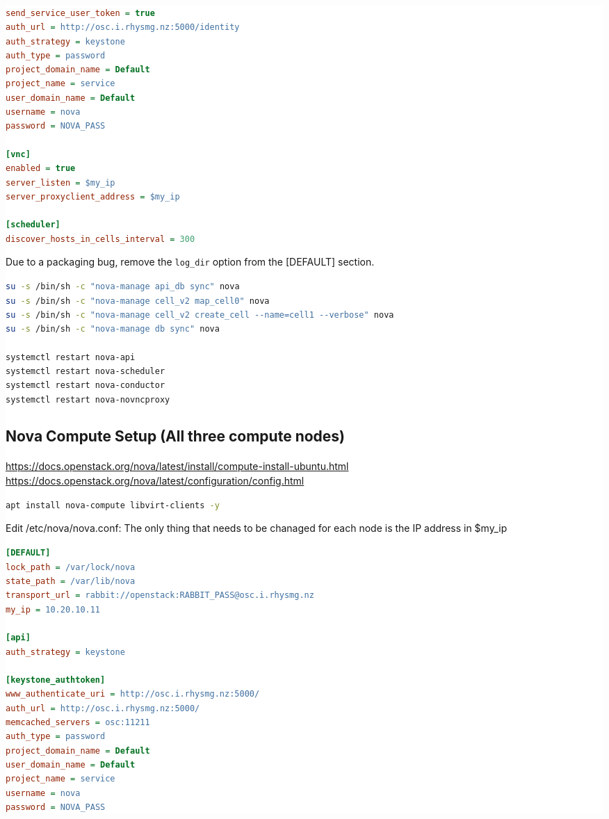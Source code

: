```ini
send_service_user_token = true
auth_url = http://osc.i.rhysmg.nz:5000/identity
auth_strategy = keystone
auth_type = password
project_domain_name = Default
project_name = service
user_domain_name = Default
username = nova
password = NOVA_PASS

[vnc]
enabled = true
server_listen = $my_ip
server_proxyclient_address = $my_ip

[scheduler]
discover_hosts_in_cells_interval = 300

```
Due to a packaging bug, remove the `log_dir` option from the [DEFAULT] section.

```bash
su -s /bin/sh -c "nova-manage api_db sync" nova
su -s /bin/sh -c "nova-manage cell_v2 map_cell0" nova
su -s /bin/sh -c "nova-manage cell_v2 create_cell --name=cell1 --verbose" nova
su -s /bin/sh -c "nova-manage db sync" nova

systemctl restart nova-api
systemctl restart nova-scheduler
systemctl restart nova-conductor
systemctl restart nova-novncproxy

```

## Nova Compute Setup (**All three compute nodes**)
https://docs.openstack.org/nova/latest/install/compute-install-ubuntu.html
https://docs.openstack.org/nova/latest/configuration/config.html

```bash
apt install nova-compute libvirt-clients -y

```
Edit /etc/nova/nova.conf:
The only thing that needs to be chanaged for each node is the IP address in $my_ip

```ini
[DEFAULT]
lock_path = /var/lock/nova
state_path = /var/lib/nova
transport_url = rabbit://openstack:RABBIT_PASS@osc.i.rhysmg.nz
my_ip = 10.20.10.11

[api]
auth_strategy = keystone

[keystone_authtoken]
www_authenticate_uri = http://osc.i.rhysmg.nz:5000/
auth_url = http://osc.i.rhysmg.nz:5000/
memcached_servers = osc:11211
auth_type = password
project_domain_name = Default
user_domain_name = Default
project_name = service
username = nova
password = NOVA_PASS
```